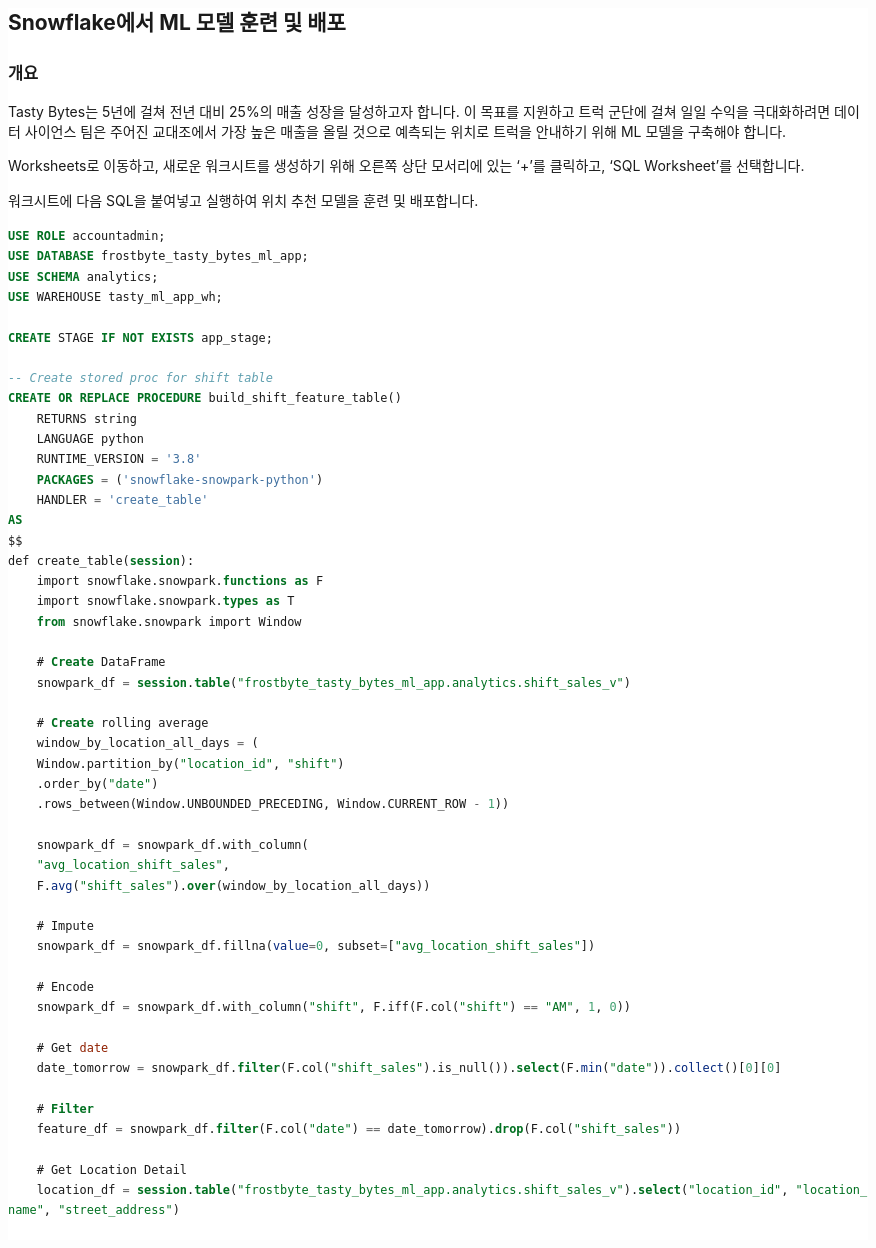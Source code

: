
## Snowflake에서 ML 모델 훈련 및 배포


### 개요

Tasty Bytes는 5년에 걸쳐 전년 대비 25%의 매출 성장을 달성하고자 합니다. 이 목표를 지원하고 트럭 군단에 걸쳐 일일 수익을 극대화하려면 데이터 사이언스 팀은 주어진 교대조에서 가장 높은 매출을 올릴 것으로 예측되는 위치로 트럭을 안내하기 위해 ML 모델을 구축해야 합니다.

Worksheets로 이동하고, 새로운 워크시트를 생성하기 위해 오른쪽 상단 모서리에 있는 ‘+’를 클릭하고, ‘SQL Worksheet’를 선택합니다.

워크시트에 다음 SQL을 붙여넣고 실행하여 위치 추천 모델을 훈련 및 배포합니다.

```sql
USE ROLE accountadmin;
USE DATABASE frostbyte_tasty_bytes_ml_app;
USE SCHEMA analytics;
USE WAREHOUSE tasty_ml_app_wh;

CREATE STAGE IF NOT EXISTS app_stage;

-- Create stored proc for shift table
CREATE OR REPLACE PROCEDURE build_shift_feature_table()
    RETURNS string
    LANGUAGE python
    RUNTIME_VERSION = '3.8'
    PACKAGES = ('snowflake-snowpark-python')
    HANDLER = 'create_table'
AS
$$
def create_table(session):
    import snowflake.snowpark.functions as F
    import snowflake.snowpark.types as T
    from snowflake.snowpark import Window
    
    # Create DataFrame
    snowpark_df = session.table("frostbyte_tasty_bytes_ml_app.analytics.shift_sales_v")
    
    # Create rolling average
    window_by_location_all_days = (
    Window.partition_by("location_id", "shift")
    .order_by("date")
    .rows_between(Window.UNBOUNDED_PRECEDING, Window.CURRENT_ROW - 1))
    
    snowpark_df = snowpark_df.with_column(
    "avg_location_shift_sales", 
    F.avg("shift_sales").over(window_by_location_all_days))
    
    # Impute
    snowpark_df = snowpark_df.fillna(value=0, subset=["avg_location_shift_sales"])
    
    # Encode
    snowpark_df = snowpark_df.with_column("shift", F.iff(F.col("shift") == "AM", 1, 0))
    
    # Get date
    date_tomorrow = snowpark_df.filter(F.col("shift_sales").is_null()).select(F.min("date")).collect()[0][0]
    
    # Filter
    feature_df = snowpark_df.filter(F.col("date") == date_tomorrow).drop(F.col("shift_sales"))
    
    # Get Location Detail
    location_df = session.table("frostbyte_tasty_bytes_ml_app.analytics.shift_sales_v").select("location_id", "location_name", "street_address")
    
```